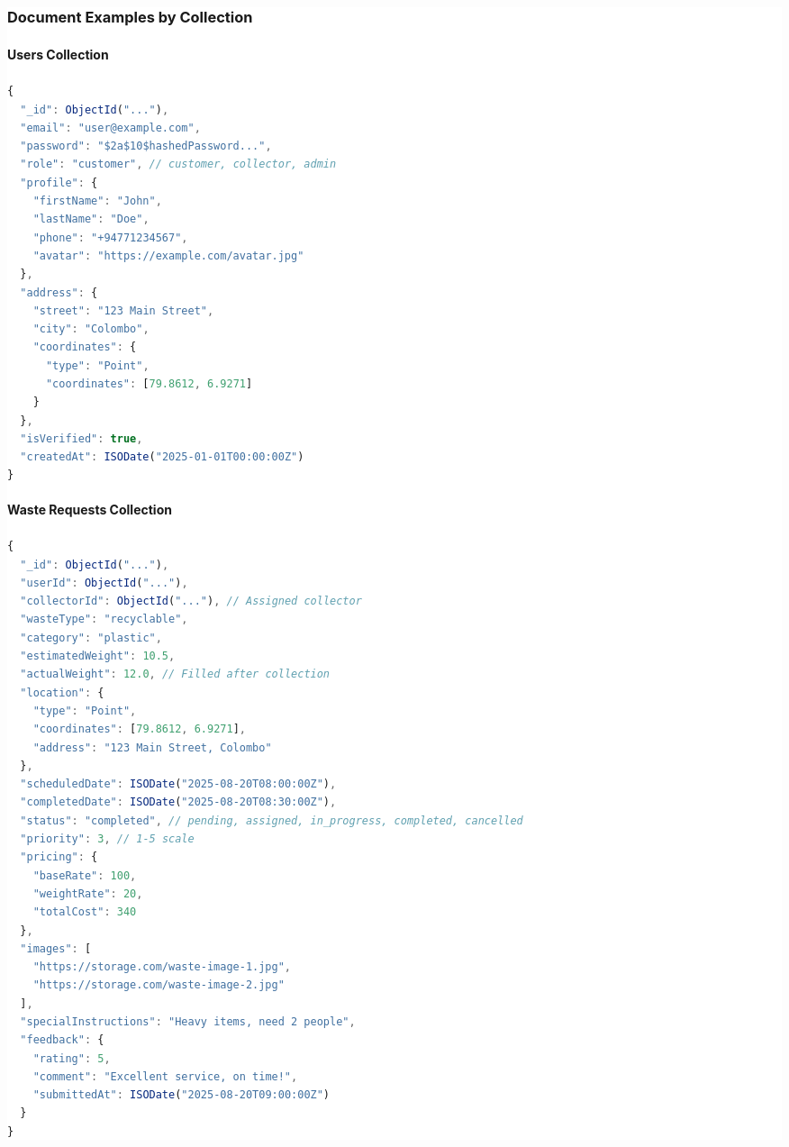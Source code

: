 ### **Document Examples by Collection**

#### **Users Collection**
```javascript
{
  "_id": ObjectId("..."),
  "email": "user@example.com",
  "password": "$2a$10$hashedPassword...",
  "role": "customer", // customer, collector, admin
  "profile": {
    "firstName": "John",
    "lastName": "Doe",
    "phone": "+94771234567",
    "avatar": "https://example.com/avatar.jpg"
  },
  "address": {
    "street": "123 Main Street",
    "city": "Colombo",
    "coordinates": {
      "type": "Point",
      "coordinates": [79.8612, 6.9271]
    }
  },
  "isVerified": true,
  "createdAt": ISODate("2025-01-01T00:00:00Z")
}
```

#### **Waste Requests Collection**
```javascript
{
  "_id": ObjectId("..."),
  "userId": ObjectId("..."),
  "collectorId": ObjectId("..."), // Assigned collector
  "wasteType": "recyclable",
  "category": "plastic",
  "estimatedWeight": 10.5,
  "actualWeight": 12.0, // Filled after collection
  "location": {
    "type": "Point",
    "coordinates": [79.8612, 6.9271],
    "address": "123 Main Street, Colombo"
  },
  "scheduledDate": ISODate("2025-08-20T08:00:00Z"),
  "completedDate": ISODate("2025-08-20T08:30:00Z"),
  "status": "completed", // pending, assigned, in_progress, completed, cancelled
  "priority": 3, // 1-5 scale
  "pricing": {
    "baseRate": 100,
    "weightRate": 20,
    "totalCost": 340
  },
  "images": [
    "https://storage.com/waste-image-1.jpg",
    "https://storage.com/waste-image-2.jpg"
  ],
  "specialInstructions": "Heavy items, need 2 people",
  "feedback": {
    "rating": 5,
    "comment": "Excellent service, on time!",
    "submittedAt": ISODate("2025-08-20T09:00:00Z")
  }
}
```